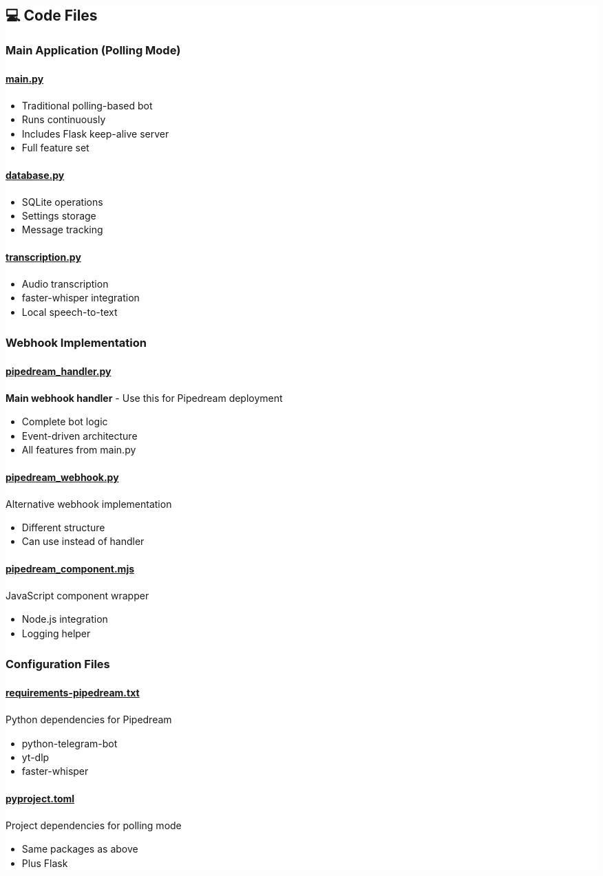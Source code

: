 
## 💻 Code Files

### Main Application (Polling Mode)

#### [main.py](main.py)
- Traditional polling-based bot
- Runs continuously
- Includes Flask keep-alive server
- Full feature set

#### [database.py](database.py)
- SQLite operations
- Settings storage
- Message tracking

#### [transcription.py](transcription.py)
- Audio transcription
- faster-whisper integration
- Local speech-to-text

### Webhook Implementation

#### [pipedream_handler.py](pipedream_handler.py)
**Main webhook handler** - Use this for Pipedream deployment
- Complete bot logic
- Event-driven architecture
- All features from main.py

#### [pipedream_webhook.py](pipedream_webhook.py)
Alternative webhook implementation
- Different structure
- Can use instead of handler

#### [pipedream_component.mjs](pipedream_component.mjs)
JavaScript component wrapper
- Node.js integration
- Logging helper

### Configuration Files

#### [requirements-pipedream.txt](requirements-pipedream.txt)
Python dependencies for Pipedream
- python-telegram-bot
- yt-dlp
- faster-whisper

#### [pyproject.toml](pyproject.toml)
Project dependencies for polling mode
- Same packages as above
- Plus Flask
